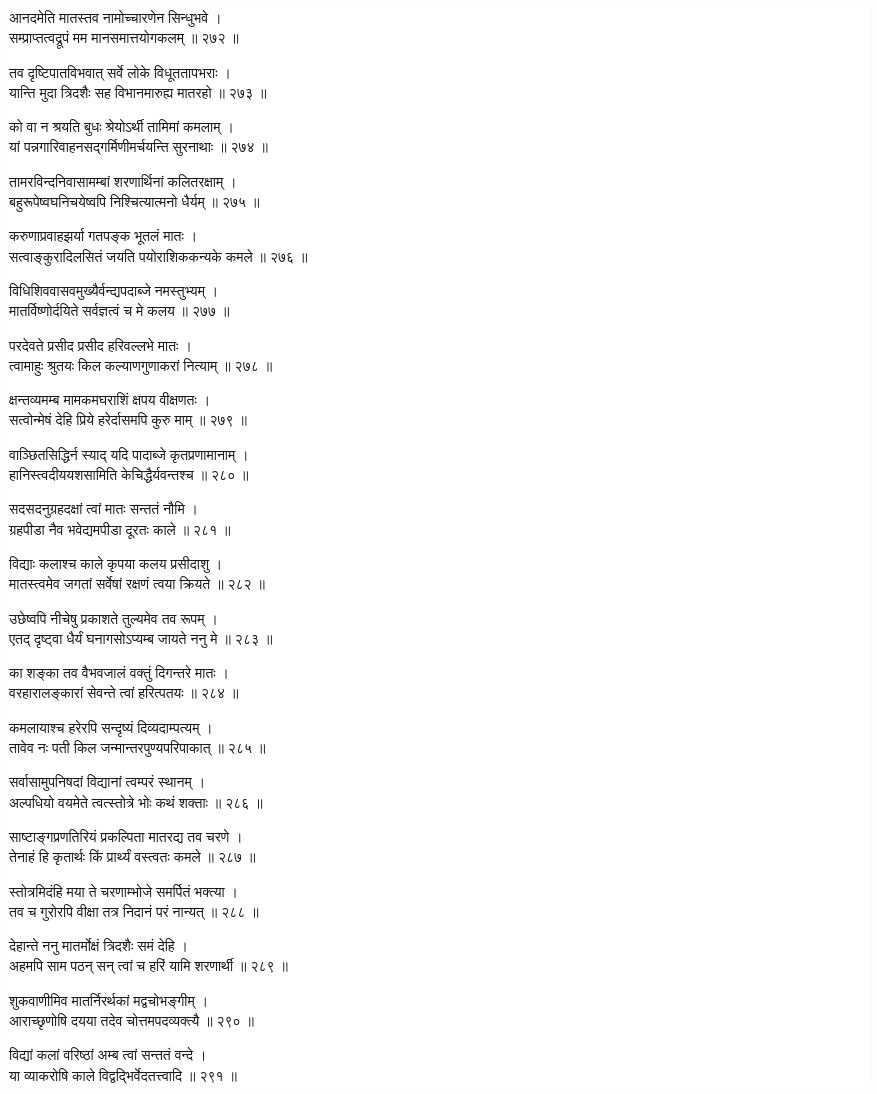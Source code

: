 आनदमेति मातस्तव नामोच्चारणेन सिन्धुभवे ।  
सम्प्राप्तत्वद्रूपं मम मानसमात्तयोगकलम् ॥ २७२ ॥  
  
तव दृष्टिपातविभवात् सर्वे लोके विधूततापभराः ।  
यान्ति मुदा त्रिदशैः सह विभानमारुह्य मातरहो ॥ २७३ ॥  
  
को वा न श्रयति बुधः श्रेयोऽर्थी तामिमां कमलाम् ।  
यां पन्नगारिवाहनसद्गर्मिणीमर्चयन्ति सुरनाथाः ॥ २७४ ॥  
  
तामरविन्दनिवासामम्बां शरणार्थिनां कलितरक्षाम् ।  
बहुरूपेष्वघनिचयेष्वपि निश्चित्यात्मनो धैर्यम् ॥ २७५ ॥  
  
करुणाप्रवाहझर्या गतपङ्क भूतलं मातः ।  
सत्वाङ्कुरादिलसितं जयति पयोराशिककन्यके कमले ॥ २७६ ॥  
  
विधिशिववासवमुख्यैर्वन्द्यपदाब्जे नमस्तुभ्यम् ।  
मातर्विष्णोर्दयिते सर्वज्ञत्वं च मे कलय ॥ २७७ ॥  
  
परदेवते प्रसीद प्रसीद हरिवल्लभे मातः ।  
त्वामाहुः श्रुतयः किल कल्याणगुणाकरां नित्याम् ॥ २७८ ॥  
  
क्षन्तव्यमम्ब मामकमघराशिं क्षपय वीक्षणतः ।  
सत्वोन्मेषं देहि प्रिये हरेर्दासमपि कुरु माम् ॥ २७९ ॥  
  
वाञ्छितसिद्धिर्न स्याद् यदि पादाब्जे कृतप्रणामानाम् ।  
हानिस्त्वदीययशसामिति केचिद्धैर्यवन्तश्च ॥ २८० ॥  
  
सदसदनुग्रहदक्षां त्वां मातः सन्ततं नौमि ।  
ग्रहपीडा नैव भवेद्यमपीडा दूरतः काले ॥ २८१ ॥  
  
विद्याः कलाश्च काले कृपया कलय प्रसीदाशु ।  
मातस्त्वमेव जगतां सर्वेषां रक्षणं त्वया क्रियते ॥ २८२ ॥  
  
उछेष्वपि नीचेषु प्रकाशते तुल्यमेव तव रूपम् ।  
एतद् दृष्ट्वा धैर्यं घनागसोऽप्यम्ब जायते ननु मे ॥ २८३ ॥  
  
का शङ्का तव वैभवजालं वक्तुं दिगन्तरे मातः ।  
वरहारालङ्कारां सेवन्ते त्वां हरित्पतयः ॥ २८४ ॥  
  
कमलायाश्च हरेरपि सन्दृष्यं दिव्यदाम्पत्यम् ।  
तावेव नः पती किल जन्मान्तरपुण्यपरिपाकात् ॥ २८५ ॥  
  
सर्वासामुपनिषदां विद्यानां त्वम्परं स्थानम् ।  
अल्पधियो वयमेते त्वत्स्तोत्रे भोः कथं शक्ताः ॥ २८६ ॥  
  
साष्टाङ्गप्रणतिरियं प्रकल्पिता मातरद्य तव चरणे ।  
तेनाहं हि कृतार्थः किं प्रार्थ्यं वस्त्वतः कमले ॥ २८७ ॥  
  
स्तोत्रमिदंहि मया ते चरणाम्भोजे समर्पितं भक्त्या ।  
तव च गुरोरपि वीक्षा तत्र निदानं परं नान्यत् ॥ २८८ ॥  
  
देहान्ते ननु मातर्मोक्षं त्रिदशैः समं देहि ।  
अहमपि साम पठन् सन् त्वां च हरिं यामि शरणार्थी ॥ २८९ ॥  
  
शुकवाणीमिव मातर्निरर्थकां मद्वचोभङ्गीम् ।  
आराच्छृणोषि दयया तदेव चोत्तमपदव्यक्त्यै ॥ २९० ॥  
  
विद्यां कलां वरिष्ठां अम्ब त्वां सन्ततं वन्दे ।  
या व्याकरोषि काले विद्वद्भिर्वेदतत्त्वादि ॥ २९१ ॥  
  